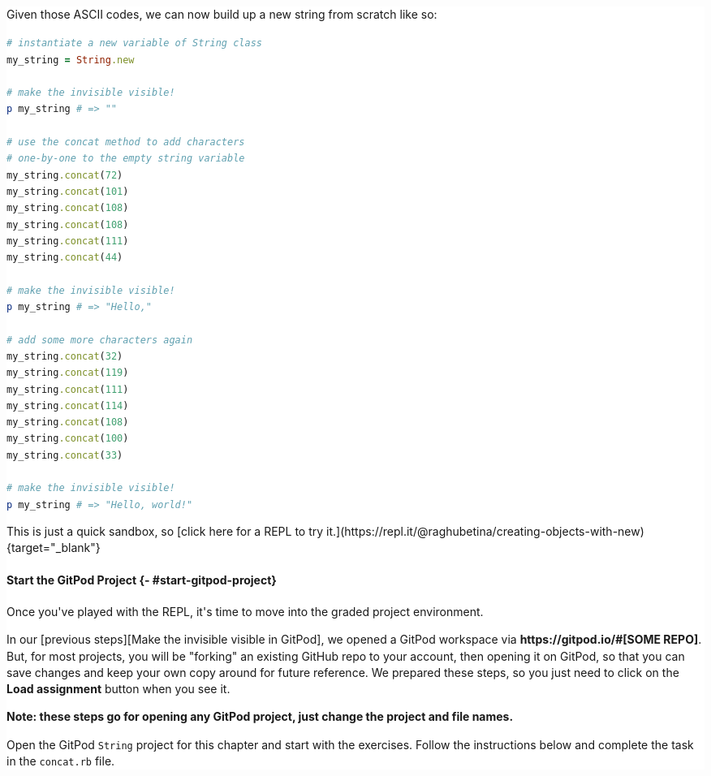 Given those ASCII codes, we can now build up a new string from scratch like so:

```ruby
# instantiate a new variable of String class
my_string = String.new

# make the invisible visible!
p my_string # => ""

# use the concat method to add characters
# one-by-one to the empty string variable
my_string.concat(72)
my_string.concat(101)
my_string.concat(108)
my_string.concat(108)
my_string.concat(111)
my_string.concat(44)

# make the invisible visible!
p my_string # => "Hello,"

# add some more characters again
my_string.concat(32)
my_string.concat(119)
my_string.concat(111)
my_string.concat(114)
my_string.concat(108)
my_string.concat(100)
my_string.concat(33)

# make the invisible visible!
p my_string # => "Hello, world!"
```

<div class="experiment">
   This is just a quick sandbox, so [click here for a REPL to try it.](https://repl.it/@raghubetina/creating-objects-with-new){target="_blank"}
</div>

#### Start the GitPod Project {- #start-gitpod-project}

Once you've played with the REPL, it's time to move into the graded project environment.

In our [previous steps][Make the invisible visible in GitPod], we opened a GitPod workspace via **https\://gitpod.io/#[SOME REPO]**. But, for most projects, you will be "forking" an existing GitHub repo to your account, then opening it on GitPod, so that you can save changes and keep your own copy around for future reference. We prepared these steps, so you just need to click on the **Load assignment** button when you see it.

<div class="proj">

   **Note: these steps go for opening any GitPod project, just change the project and file names.**

   Open the GitPod `String` project for this chapter and start with the exercises. Follow the instructions below and complete the task in the `concat.rb` file.


[^unicode]: Nowadays we use much more sophisticated encoding schemes such as [Unicode](https://en.wikipedia.org/wiki/Unicode){target="_blank"} that supports glyphs from many more languages, and even emojis 🙌🏾 Fortunately, Ruby handles most of this low-level stuff for us behind the scenes, so we never really have to worry about it anymore.
[^concat_lie]: This is not _quite_ true. The `+` method is not just an alias for `concat` — they do slightly different things. But they're close enough, for our purposes.
[^more_sugar]: More syntactic sugar here, like with the `+` method above; you can say `"Ya" * 5` rather than `"Ya".*(5)`.
[^regexone]: If your project requires scanning text for patterns, then [RegexOne](https://regexone.com/){target="_blank"} is a good resource for learning more. [Rubular](https://rubular.com/){target="_blank"} is handy for quickly testing your regular expressions against some example strings.